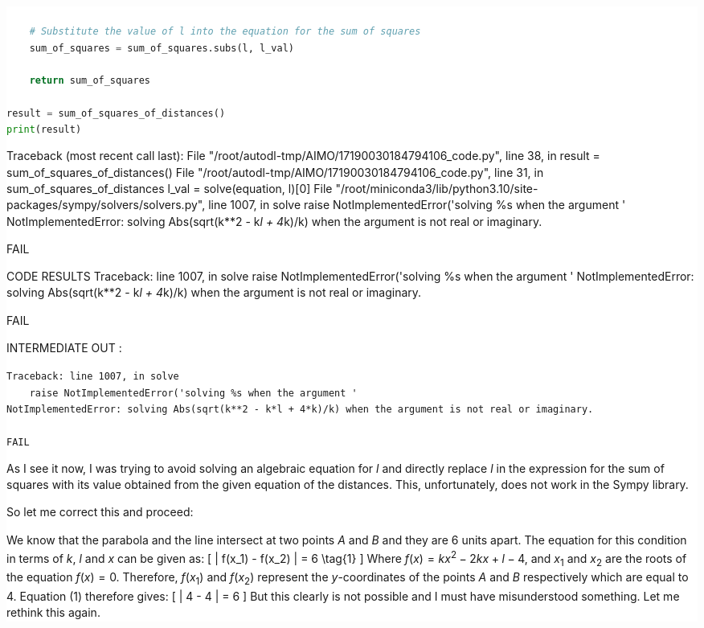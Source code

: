 ```python

    # Substitute the value of l into the equation for the sum of squares
    sum_of_squares = sum_of_squares.subs(l, l_val)

    return sum_of_squares

result = sum_of_squares_of_distances()
print(result)
```

Traceback (most recent call last):
  File "/root/autodl-tmp/AIMO/17190030184794106_code.py", line 38, in <module>
    result = sum_of_squares_of_distances()
  File "/root/autodl-tmp/AIMO/17190030184794106_code.py", line 31, in sum_of_squares_of_distances
    l_val = solve(equation, l)[0]
  File "/root/miniconda3/lib/python3.10/site-packages/sympy/solvers/solvers.py", line 1007, in solve
    raise NotImplementedError('solving %s when the argument '
NotImplementedError: solving Abs(sqrt(k**2 - k*l + 4*k)/k) when the argument is not real or imaginary.

FAIL

CODE RESULTS Traceback: line 1007, in solve
    raise NotImplementedError('solving %s when the argument '
NotImplementedError: solving Abs(sqrt(k**2 - k*l + 4*k)/k) when the argument is not real or imaginary.

FAIL


INTERMEDIATE OUT :
```output
Traceback: line 1007, in solve
    raise NotImplementedError('solving %s when the argument '
NotImplementedError: solving Abs(sqrt(k**2 - k*l + 4*k)/k) when the argument is not real or imaginary.

FAIL

```
As I see it now, I was trying to avoid solving an algebraic equation for $l$ and directly replace $l$ in the expression for the sum of squares with its value obtained from the given equation of the distances. This, unfortunately, does not work in the Sympy library. 

So let me correct this and proceed:

We know that the parabola and the line intersect at two points $A$ and $B$ and they are 6 units apart. The equation for this condition in terms of $k$, $l$ and $x$ can be given as:
\[ | f(x_1) - f(x_2) | = 6 \tag{1} \]
Where $f(x) = kx^2 - 2kx + l - 4$, and $x_1$ and $x_2$ are the roots of the equation $f(x) = 0$. Therefore, $f(x_1)$ and $f(x_2)$ represent the $y$-coordinates of the points $A$ and $B$ respectively which are equal to $4$. Equation (1) therefore gives:
\[ | 4 - 4 | = 6 \]
But this clearly is not possible and I must have misunderstood something. Let me rethink this again.
